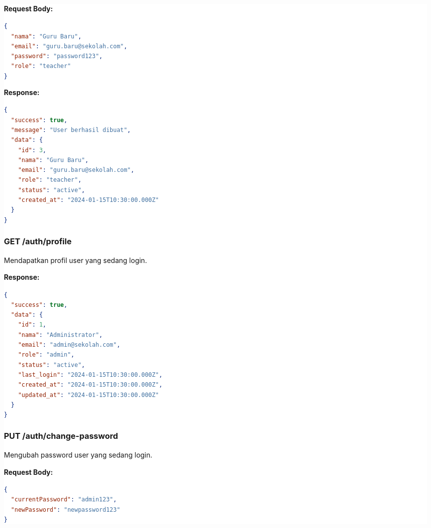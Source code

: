 **Request Body:**
```json
{
  "nama": "Guru Baru",
  "email": "guru.baru@sekolah.com",
  "password": "password123",
  "role": "teacher"
}
```

**Response:**
```json
{
  "success": true,
  "message": "User berhasil dibuat",
  "data": {
    "id": 3,
    "nama": "Guru Baru",
    "email": "guru.baru@sekolah.com",
    "role": "teacher",
    "status": "active",
    "created_at": "2024-01-15T10:30:00.000Z"
  }
}
```

### GET /auth/profile
Mendapatkan profil user yang sedang login.

**Response:**
```json
{
  "success": true,
  "data": {
    "id": 1,
    "nama": "Administrator",
    "email": "admin@sekolah.com",
    "role": "admin",
    "status": "active",
    "last_login": "2024-01-15T10:30:00.000Z",
    "created_at": "2024-01-15T10:30:00.000Z",
    "updated_at": "2024-01-15T10:30:00.000Z"
  }
}
```

### PUT /auth/change-password
Mengubah password user yang sedang login.

**Request Body:**
```json
{
  "currentPassword": "admin123",
  "newPassword": "newpassword123"
}
```
